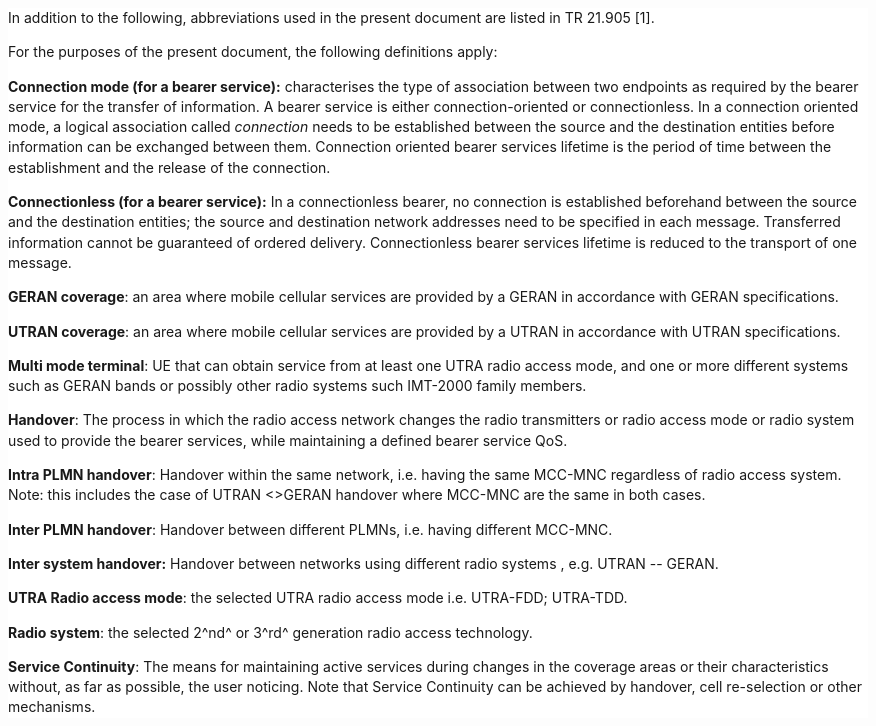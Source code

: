 In addition to the following, abbreviations used in the present document
are listed in TR 21.905 \[1\].

For the purposes of the present document, the following definitions
apply:

**Connection mode (for a bearer service):** characterises the type of
association between two endpoints as required by the bearer service for
the transfer of information. A bearer service is either
connection-oriented or connectionless. In a connection oriented mode, a
logical association called *connection* needs to be established between
the source and the destination entities before information can be
exchanged between them. Connection oriented bearer services lifetime is
the period of time between the establishment and the release of the
connection.

**Connectionless (for a bearer service):** In a connectionless bearer,
no connection is established beforehand between the source and the
destination entities; the source and destination network addresses need
to be specified in each message. Transferred information cannot be
guaranteed of ordered delivery. Connectionless bearer services lifetime
is reduced to the transport of one message.

**GERAN coverage**: an area where mobile cellular services are provided
by a GERAN in accordance with GERAN specifications.

**UTRAN coverage**: an area where mobile cellular services are provided
by a UTRAN in accordance with UTRAN specifications.

**Multi mode terminal**: UE that can obtain service from at least one
UTRA radio access mode, and one or more different systems such as GERAN
bands or possibly other radio systems such IMT-2000 family members.

**Handover**: The process in which the radio access network changes the
radio transmitters or radio access mode or radio system used to provide
the bearer services, while maintaining a defined bearer service QoS.

**Intra PLMN handover**: Handover within the same network, i.e. having
the same MCC-MNC regardless of radio access system. Note: this includes
the case of UTRAN \<\>GERAN handover where MCC-MNC are the same in both
cases.

**Inter PLMN handover**: Handover between different PLMNs, i.e. having
different MCC-MNC.

**Inter system handover:** Handover between networks using different
radio systems , e.g. UTRAN -- GERAN.

**UTRA Radio access mode**: the selected UTRA radio access mode i.e.
UTRA-FDD; UTRA-TDD.

**Radio system**: the selected 2^nd^ or 3^rd^ generation radio access
technology.

**Service Continuity**: The means for maintaining active services during
changes in the coverage areas or their characteristics without, as far
as possible, the user noticing. Note that Service Continuity can be
achieved by handover, cell re-selection or other mechanisms.
